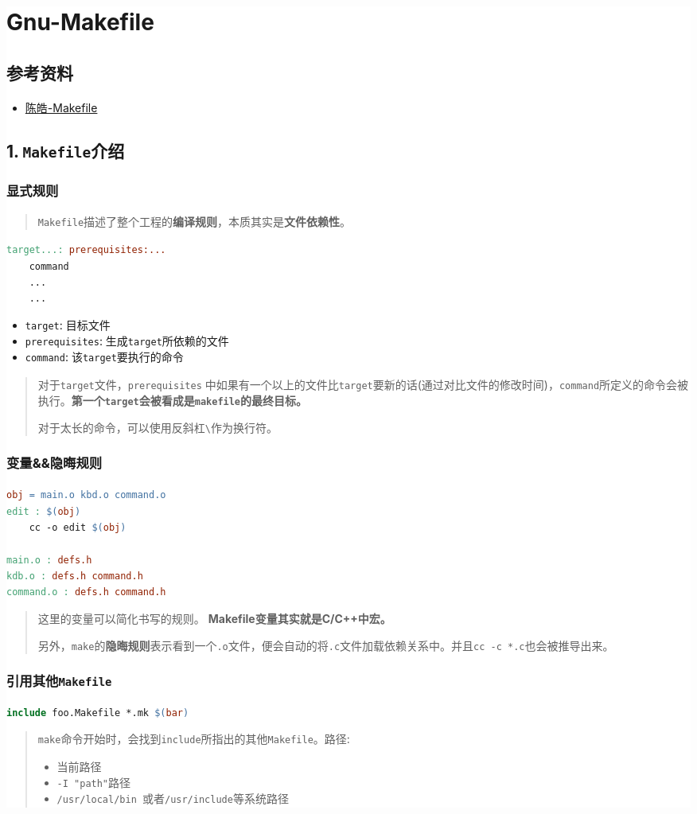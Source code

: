 # Gnu-Makefile

## 参考资料

* [陈皓-Makefile](https://seisman.github.io/how-to-write-makefile/overview.html)  



## 1. `Makefile`介绍

### 显式规则

> `Makefile`描述了整个工程的**编译规则**，本质其实是**文件依赖性**。

```makefile
target...: prerequisites:...
	command
	...
	...
```

* `target`: 目标文件
* `prerequisites`: 生成`target`所依赖的文件
* `command`: 该`target`要执行的命令

> 对于`target`文件，`prerequisites` 中如果有一个以上的文件比`target`要新的话(通过对比文件的修改时间)，`command`所定义的命令会被执行。**第一个`target`会被看成是`makefile`的最终目标。**
>
> 对于太长的命令，可以使用反斜杠`\`作为换行符。

### 变量&&隐晦规则

```makefile
obj = main.o kbd.o command.o  
edit : $(obj)
	cc -o edit $(obj)
	
main.o : defs.h
kdb.o : defs.h command.h
command.o : defs.h command.h
```

> 这里的变量可以简化书写的规则。  **Makefile变量其实就是C/C++中宏。**
>
> 另外，`make`的**隐晦规则**表示看到一个`.o`文件，便会自动的将`.c`文件加载依赖关系中。并且`cc -c *.c`也会被推导出来。  

 ### 引用其他`Makefile`

```makefile
include foo.Makefile *.mk $(bar)
```

> `make`命令开始时，会找到`include`所指出的其他`Makefile`。路径:
>
> * 当前路径
> * `-I "path"`路径
> * `/usr/local/bin `或者`/usr/include`等系统路径
